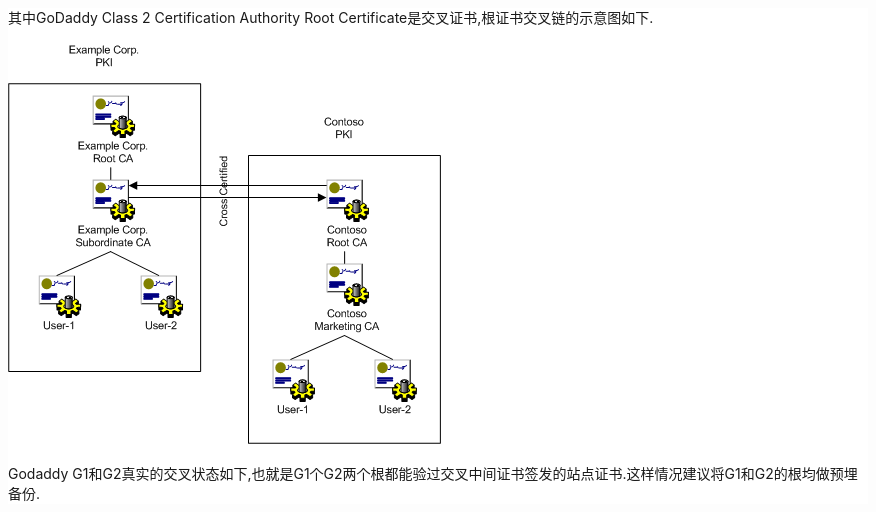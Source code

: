 其中GoDaddy Class 2 Certification Authority Root Certificate是交叉证书,根证书交叉链的示意图如下.

![](img/cross.png)

Godaddy G1和G2真实的交叉状态如下,也就是G1个G2两个根都能验过交叉中间证书签发的站点证书.这样情况建议将G1和G2的根均做预埋备份.
